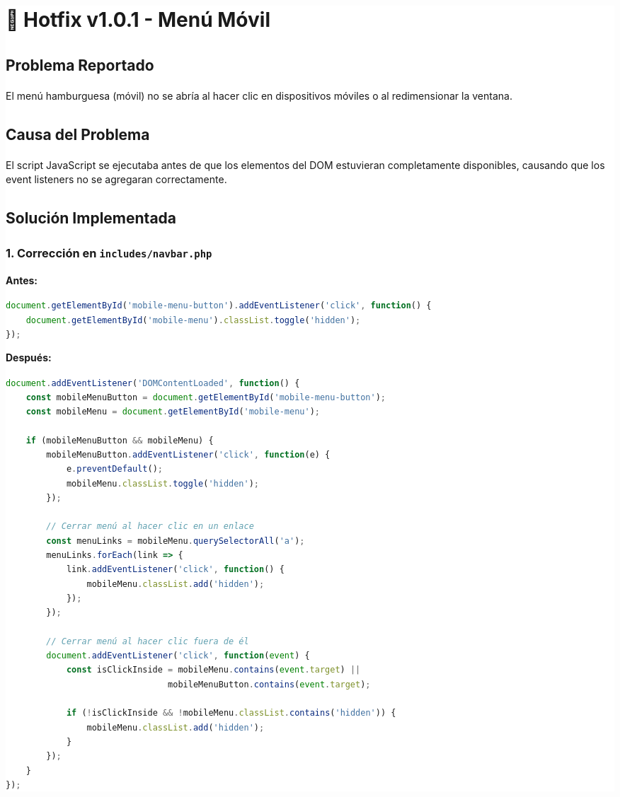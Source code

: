 # 🔧 Hotfix v1.0.1 - Menú Móvil

## Problema Reportado
El menú hamburguesa (móvil) no se abría al hacer clic en dispositivos móviles o al redimensionar la ventana.

## Causa del Problema
El script JavaScript se ejecutaba antes de que los elementos del DOM estuvieran completamente disponibles, causando que los event listeners no se agregaran correctamente.

## Solución Implementada

### 1. Corrección en `includes/navbar.php`

**Antes:**
```javascript
document.getElementById('mobile-menu-button').addEventListener('click', function() {
    document.getElementById('mobile-menu').classList.toggle('hidden');
});
```

**Después:**
```javascript
document.addEventListener('DOMContentLoaded', function() {
    const mobileMenuButton = document.getElementById('mobile-menu-button');
    const mobileMenu = document.getElementById('mobile-menu');
    
    if (mobileMenuButton && mobileMenu) {
        mobileMenuButton.addEventListener('click', function(e) {
            e.preventDefault();
            mobileMenu.classList.toggle('hidden');
        });
        
        // Cerrar menú al hacer clic en un enlace
        const menuLinks = mobileMenu.querySelectorAll('a');
        menuLinks.forEach(link => {
            link.addEventListener('click', function() {
                mobileMenu.classList.add('hidden');
            });
        });
        
        // Cerrar menú al hacer clic fuera de él
        document.addEventListener('click', function(event) {
            const isClickInside = mobileMenu.contains(event.target) || 
                                mobileMenuButton.contains(event.target);
            
            if (!isClickInside && !mobileMenu.classList.contains('hidden')) {
                mobileMenu.classList.add('hidden');
            }
        });
    }
});
```
